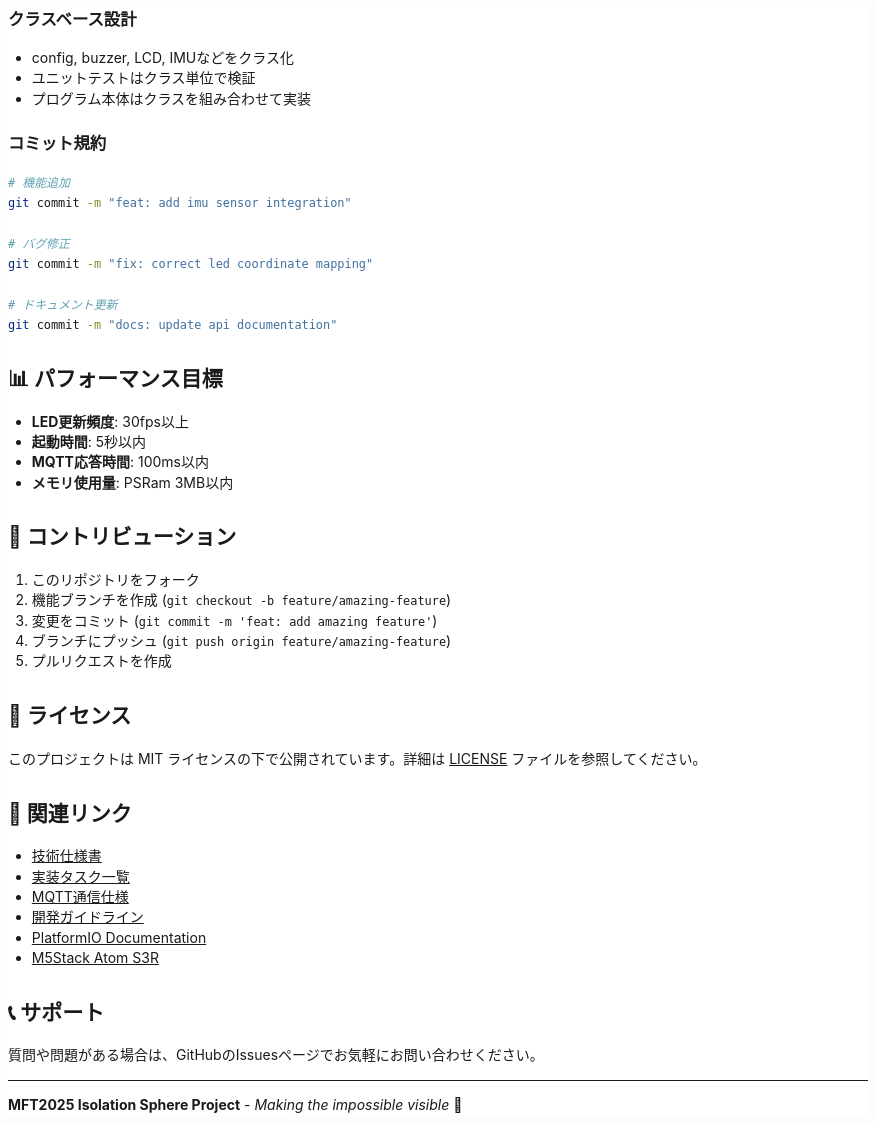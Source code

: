 ### クラスベース設計

- config, buzzer, LCD, IMUなどをクラス化
- ユニットテストはクラス単位で検証
- プログラム本体はクラスを組み合わせて実装

### コミット規約

```bash
# 機能追加
git commit -m "feat: add imu sensor integration"

# バグ修正
git commit -m "fix: correct led coordinate mapping"

# ドキュメント更新
git commit -m "docs: update api documentation"
```

## 📊 パフォーマンス目標

- **LED更新頻度**: 30fps以上
- **起動時間**: 5秒以内
- **MQTT応答時間**: 100ms以内
- **メモリ使用量**: PSRam 3MB以内

## 🤝 コントリビューション

1. このリポジトリをフォーク
2. 機能ブランチを作成 (`git checkout -b feature/amazing-feature`)
3. 変更をコミット (`git commit -m 'feat: add amazing feature'`)
4. ブランチにプッシュ (`git push origin feature/amazing-feature`)
5. プルリクエストを作成

## 📄 ライセンス

このプロジェクトは MIT ライセンスの下で公開されています。詳細は [LICENSE](LICENSE) ファイルを参照してください。

## 🔗 関連リンク

- [技術仕様書](isolation_sphere_spec.md)
- [実装タスク一覧](isolation_sphere_tasks.md)
- [MQTT通信仕様](mqtt_rules.md)
- [開発ガイドライン](AGENTS.md)
- [PlatformIO Documentation](https://docs.platformio.org/)
- [M5Stack Atom S3R](https://docs.m5stack.com/en/core/AtomS3R)

## 📞 サポート

質問や問題がある場合は、GitHubのIssuesページでお気軽にお問い合わせください。

---

**MFT2025 Isolation Sphere Project** - *Making the impossible visible* 🌟
